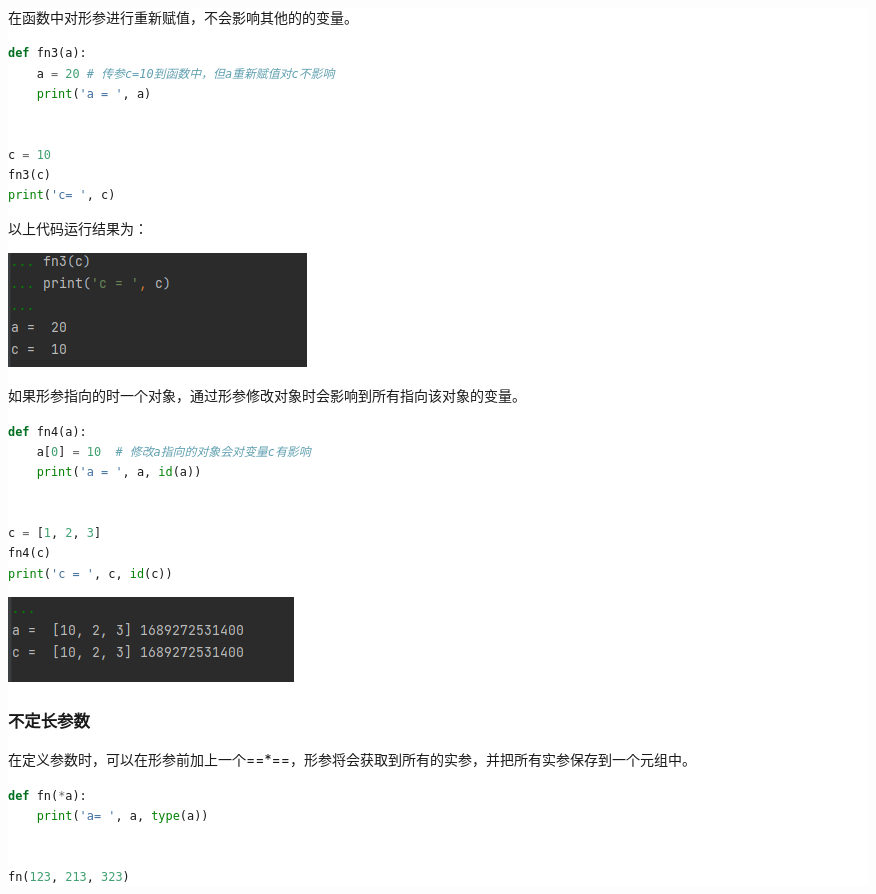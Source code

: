 

在函数中对形参进行重新赋值，不会影响其他的的变量。

```python
def fn3(a):
    a = 20 # 传参c=10到函数中，但a重新赋值对c不影响
    print('a = ', a)


c = 10
fn3(c)
print('c= ', c)
```

以上代码运行结果为：

![image-20220209155154707](image-20220209155154707.png)

如果形参指向的时一个对象，通过形参修改对象时会影响到所有指向该对象的变量。

```python
def fn4(a):
    a[0] = 10  # 修改a指向的对象会对变量c有影响
    print('a = ', a, id(a))


c = [1, 2, 3]
fn4(c)
print('c = ', c, id(c))
```

![image-20220209155436912](image-20220209155436912.png)





### 不定长参数

在定义参数时，可以在形参前加上一个==*==，形参将会获取到所有的实参，并把所有实参保存到一个元组中。

```python
def fn(*a):
    print('a= ', a, type(a))


fn(123, 213, 323)
```


[^1]: s = 'hello "
[^2]: s = "子曰："hello" "
[^3]: n为任意整数,如3
[^4]: nm为任意整数，如3.5
[^5]: *表示乘法
[^6]: 例如：0、None、' ' ......
[^7]: 代码块中保存着保存着一组代码，同一代码块中的代码，要么都执行要么都不执行。代码块就是一种为代码分组的机制。此时语句不能紧随在==：==后面，而是写在下一行。注意缩进（Tab）。
[^8]: 缩进有两种方式，一种是使用tab键，一种是使用（4个）空格。Python官方文档中推荐使用空格，大部分编译器会将tab自动转换成空格。Python代码中的使用的缩进方式必须同一。
[^9]: while后跟else语句是python中独有的。
[^10]: print()中末尾加上end=''可以使得循环执行print语句时不自动换行。
[^11]: 通过模块可以对Python进行扩展
[^13]: 双值序列：序列中只有两个值，如[1,2] ('a',b) 'ab'
[^14]: 子序列：如果序列中的元素也是序列，那么这个元素称为子序列，如：[(1,2),(3,4) ]
[^15]: 假设有集合A和B，所有属于A且不属于B的元素的集合被称为A-B的差集
[^16]: 属于A或属于B,但不同时属于A和B的元素的集合称为A和B的对称差,即A和B的异或集（交集的补集）
[^17]: 形式参数：定义形参相当于在函数内部声明了变量但并不赋值。
[^18]: 实际参数：实参会赋值给对应的形参，简单来说有几个形参就得传几个实参。